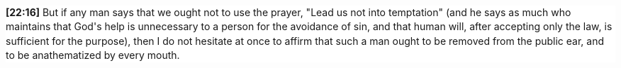 **[22:16]** But if any man says that we ought not to use the prayer, "Lead us not into temptation" (and he says as much who maintains that God's help is unnecessary to a person for the avoidance of sin, and that human will, after accepting only the law, is sufficient for the purpose), then I do not hesitate at once to affirm that such a man ought to be removed from the public ear, and to be anathematized by every mouth.

